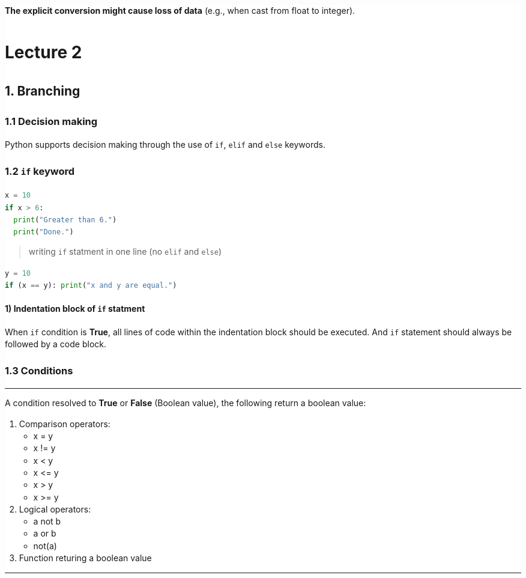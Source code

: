 **The explicit conversion might cause loss of data** (e.g., when cast from float to integer).



# Lecture 2

## 1. Branching

### 1.1 Decision making

Python supports decision making through the use of `if`,  `elif` and `else` keywords.

### 1.2 `if` keyword

```python
x = 10
if x > 6:
  print("Greater than 6.")
  print("Done.")
```

>   writing `if` statment in one line (no `elif` and `else`)

```python
y = 10
if (x == y): print("x and y are equal.")
```

#### 1) Indentation block of `if` statment

When `if` condition is **True**, all lines of code within the indentation block should be executed. And `if` statement should always be followed by a code block.

### 1.3 Conditions

-----

A condition resolved to **True** or **False** (Boolean value), the following return a boolean value:

1.   Comparison operators:
     - x = y
     - x != y
     - x < y
     - x <= y
     - x > y
     - x >= y
2.   Logical operators:
     - a not b
     - a or b
     - not(a)
3.   Function returing a boolean value

-----
